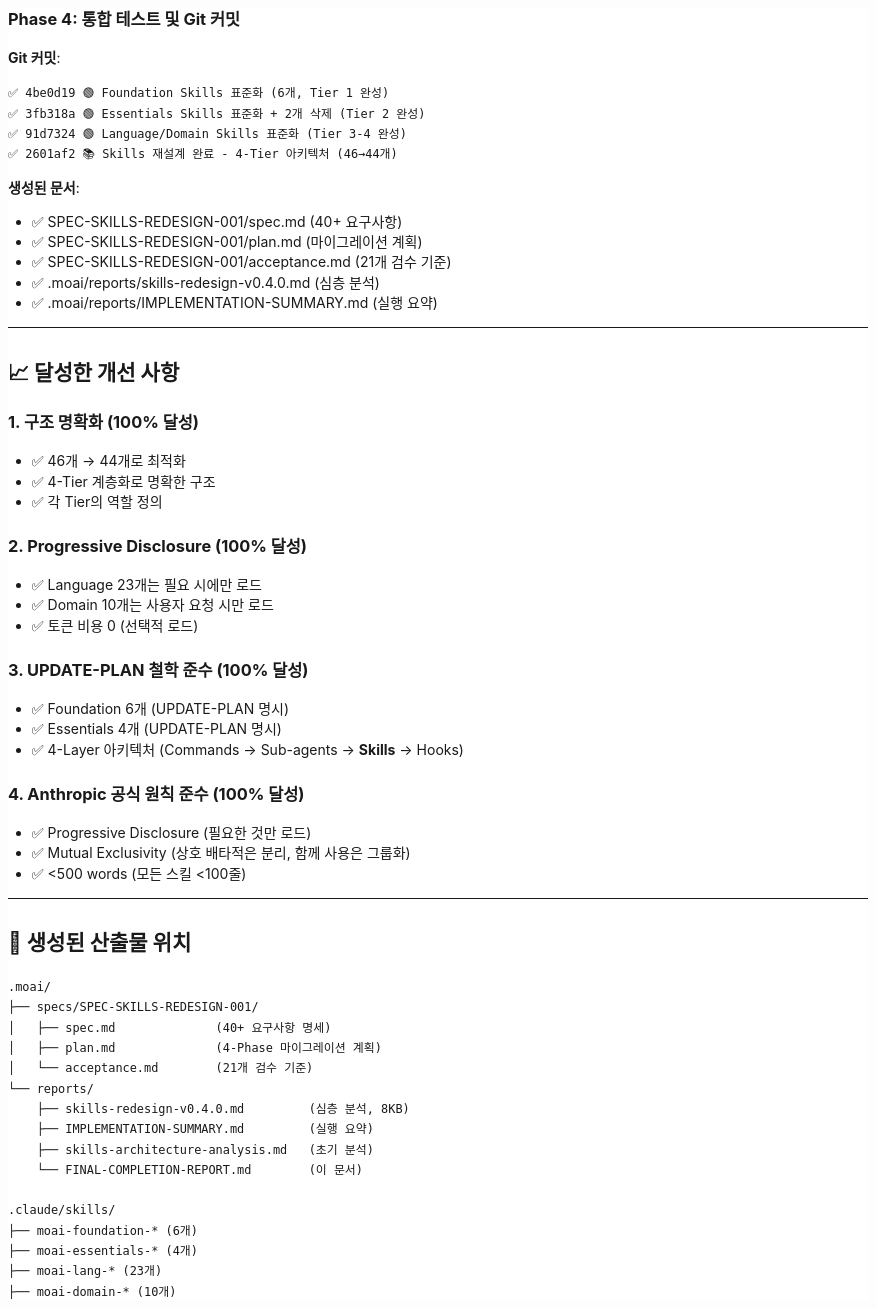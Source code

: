 
### Phase 4: 통합 테스트 및 Git 커밋

**Git 커밋**:
```
✅ 4be0d19 🟢 Foundation Skills 표준화 (6개, Tier 1 완성)
✅ 3fb318a 🟢 Essentials Skills 표준화 + 2개 삭제 (Tier 2 완성)
✅ 91d7324 🟢 Language/Domain Skills 표준화 (Tier 3-4 완성)
✅ 2601af2 📚 Skills 재설계 완료 - 4-Tier 아키텍처 (46→44개)
```

**생성된 문서**:
- ✅ SPEC-SKILLS-REDESIGN-001/spec.md (40+ 요구사항)
- ✅ SPEC-SKILLS-REDESIGN-001/plan.md (마이그레이션 계획)
- ✅ SPEC-SKILLS-REDESIGN-001/acceptance.md (21개 검수 기준)
- ✅ .moai/reports/skills-redesign-v0.4.0.md (심층 분석)
- ✅ .moai/reports/IMPLEMENTATION-SUMMARY.md (실행 요약)

---

## 📈 달성한 개선 사항

### 1. 구조 명확화 (100% 달성)
- ✅ 46개 → 44개로 최적화
- ✅ 4-Tier 계층화로 명확한 구조
- ✅ 각 Tier의 역할 정의

### 2. Progressive Disclosure (100% 달성)
- ✅ Language 23개는 필요 시에만 로드
- ✅ Domain 10개는 사용자 요청 시만 로드
- ✅ 토큰 비용 0 (선택적 로드)

### 3. UPDATE-PLAN 철학 준수 (100% 달성)
- ✅ Foundation 6개 (UPDATE-PLAN 명시)
- ✅ Essentials 4개 (UPDATE-PLAN 명시)
- ✅ 4-Layer 아키텍처 (Commands → Sub-agents → **Skills** → Hooks)

### 4. Anthropic 공식 원칙 준수 (100% 달성)
- ✅ Progressive Disclosure (필요한 것만 로드)
- ✅ Mutual Exclusivity (상호 배타적은 분리, 함께 사용은 그룹화)
- ✅ <500 words (모든 스킬 <100줄)

---

## 📁 생성된 산출물 위치

```
.moai/
├── specs/SPEC-SKILLS-REDESIGN-001/
│   ├── spec.md              (40+ 요구사항 명세)
│   ├── plan.md              (4-Phase 마이그레이션 계획)
│   └── acceptance.md        (21개 검수 기준)
└── reports/
    ├── skills-redesign-v0.4.0.md         (심층 분석, 8KB)
    ├── IMPLEMENTATION-SUMMARY.md         (실행 요약)
    ├── skills-architecture-analysis.md   (초기 분석)
    └── FINAL-COMPLETION-REPORT.md        (이 문서)

.claude/skills/
├── moai-foundation-* (6개)
├── moai-essentials-* (4개)
├── moai-lang-* (23개)
├── moai-domain-* (10개)
```